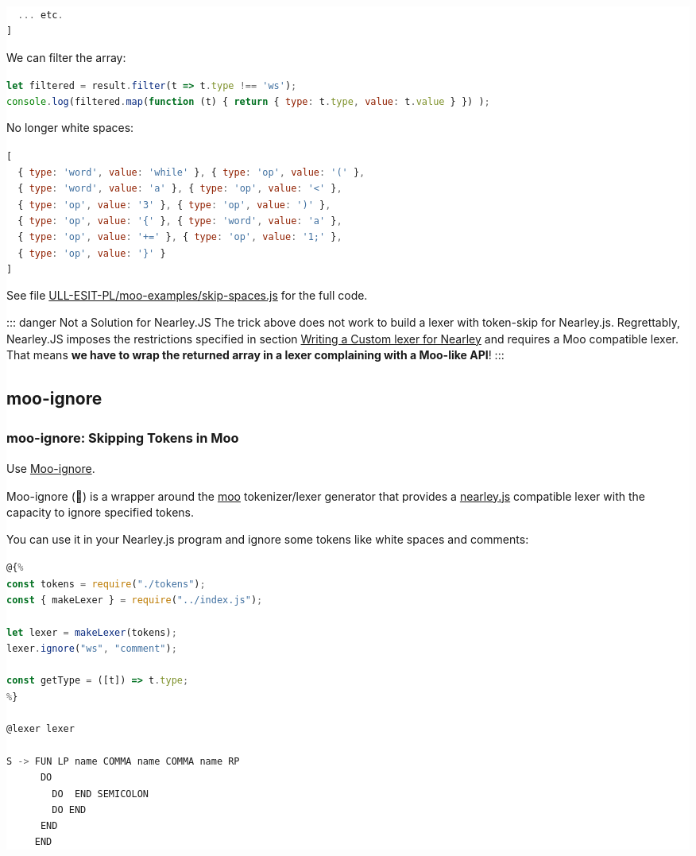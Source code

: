 ```js
  ... etc.
]
```

We can filter the array:

```js
let filtered = result.filter(t => t.type !== 'ws');
console.log(filtered.map(function (t) { return { type: t.type, value: t.value } }) );
```

No longer white spaces:

```js
[
  { type: 'word', value: 'while' }, { type: 'op', value: '(' },
  { type: 'word', value: 'a' }, { type: 'op', value: '<' },
  { type: 'op', value: '3' }, { type: 'op', value: ')' },
  { type: 'op', value: '{' }, { type: 'word', value: 'a' },
  { type: 'op', value: '+=' }, { type: 'op', value: '1;' },
  { type: 'op', value: '}' }
]
```

See file [ULL-ESIT-PL/moo-examples/skip-spaces.js](https://github.com/ULL-ESIT-PL/moo-examples/blob/main/skip-spaces.js) for the full code.

::: danger Not a Solution for Nearley.JS
The trick above does not work to build a lexer with token-skip for Nearley.js.
Regrettably, Nearley.JS imposes the restrictions specified in section 
[Writing a Custom lexer for Nearley](#writing-a-custom-lexer-for-nearley) and
requires a Moo compatible lexer. That means **we have to wrap the returned array in a lexer complaining with a Moo-like API**!
:::


## moo-ignore

### moo-ignore: Skipping Tokens in Moo

Use  [Moo-ignore](https://github.com/ULL-ESIT-PL/moo-ignore).

Moo-ignore (🐄) is a wrapper around the [moo](https://www.npmjs.com/package/moo) tokenizer/lexer generator that provides a [nearley.js](https://github.com/hardmath123/nearley) compatible lexer with the capacity to ignore specified tokens.

You can use it in your Nearley.js program and ignore some tokens like white spaces and comments:


```js
@{%
const tokens = require("./tokens");
const { makeLexer } = require("../index.js");

let lexer = makeLexer(tokens);
lexer.ignore("ws", "comment");

const getType = ([t]) => t.type;
%}

@lexer lexer

S -> FUN LP name COMMA name COMMA name RP 
      DO 
        DO  END SEMICOLON 
        DO END 
      END
     END
```